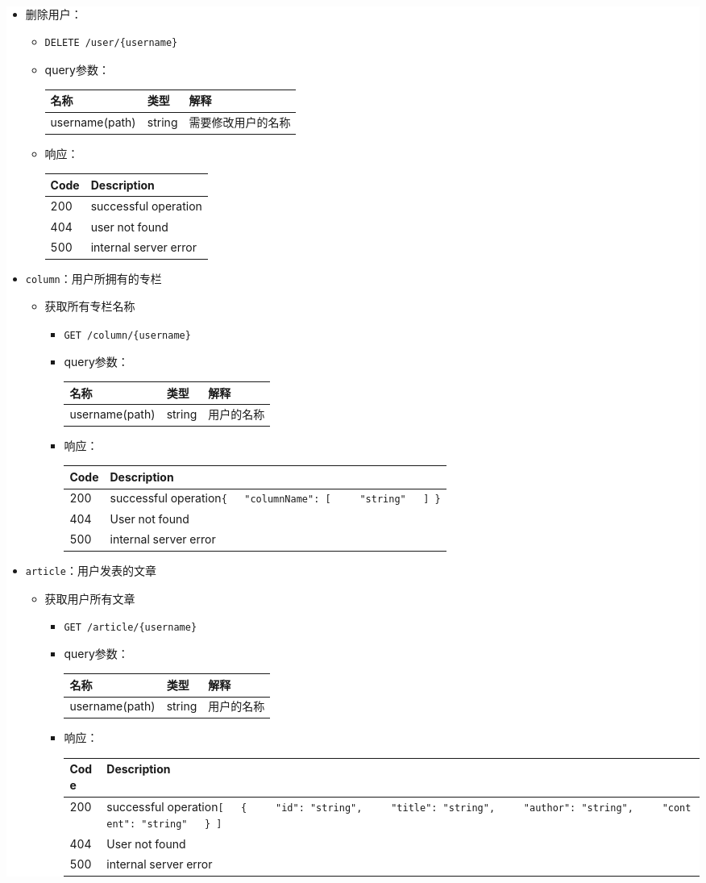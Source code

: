   * 删除用户：

    * `DELETE /user/{username}`

    * query参数：

      | 名称           | 类型   | 解释               |
      | -------------- | ------ | ------------------ |
      | username(path) | string | 需要修改用户的名称 |

    * 响应：

      | Code | Description           |
      | ---- | --------------------- |
      | 200  | successful operation  |
      | 404  | user not found        |
      | 500  | internal server error |

* `column`：用户所拥有的专栏

  * 获取所有专栏名称

    * `GET /column/{username}`

    * query参数：

      | 名称           | 类型   | 解释       |
      | -------------- | ------ | ---------- |
      | username(path) | string | 用户的名称 |

    * 响应：

      | Code | Description                                                  |
      | ---- | ------------------------------------------------------------ |
      | 200  | successful operation`{   "columnName": [     "string"   ] }` |
      | 404  | User not found                                               |
      | 500  | internal server error                                        |

* `article`：用户发表的文章

  * 获取用户所有文章

    * `GET /article/{username}`

    * query参数：

      | 名称           | 类型   | 解释       |
      | -------------- | ------ | ---------- |
      | username(path) | string | 用户的名称 |

    * 响应：

      | Code | Description                                                  |
      | ---- | ------------------------------------------------------------ |
      | 200  | successful operation`[   {     "id": "string",     "title": "string",     "author": "string",     "content": "string"   } ]` |
      | 404  | User not found                                               |
      | 500  | internal server error                                        |
